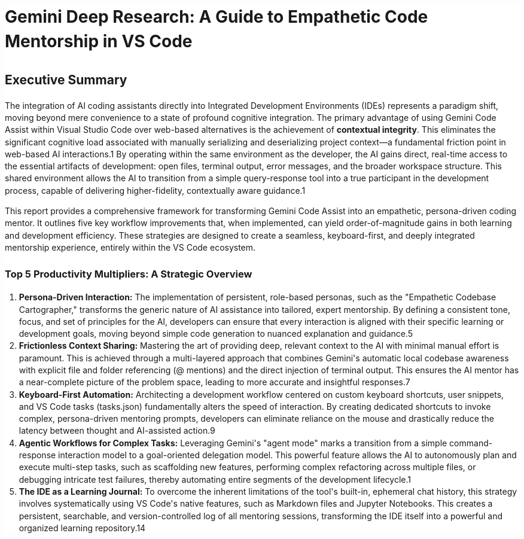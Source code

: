 

# **Gemini Deep Research: A Guide to Empathetic Code Mentorship in VS Code**

## **Executive Summary**

The integration of AI coding assistants directly into Integrated Development Environments (IDEs) represents a paradigm shift, moving beyond mere convenience to a state of profound cognitive integration. The primary advantage of using Gemini Code Assist within Visual Studio Code over web-based alternatives is the achievement of **contextual integrity**. This eliminates the significant cognitive load associated with manually serializing and deserializing project context—a fundamental friction point in web-based AI interactions.1 By operating within the same environment as the developer, the AI gains direct, real-time access to the essential artifacts of development: open files, terminal output, error messages, and the broader workspace structure. This shared environment allows the AI to transition from a simple query-response tool into a true participant in the development process, capable of delivering higher-fidelity, contextually aware guidance.1

This report provides a comprehensive framework for transforming Gemini Code Assist into an empathetic, persona-driven coding mentor. It outlines five key workflow improvements that, when implemented, can yield order-of-magnitude gains in both learning and development efficiency. These strategies are designed to create a seamless, keyboard-first, and deeply integrated mentorship experience, entirely within the VS Code ecosystem.

### **Top 5 Productivity Multipliers: A Strategic Overview**

1. **Persona-Driven Interaction:** The implementation of persistent, role-based personas, such as the "Empathetic Codebase Cartographer," transforms the generic nature of AI assistance into tailored, expert mentorship. By defining a consistent tone, focus, and set of principles for the AI, developers can ensure that every interaction is aligned with their specific learning or development goals, moving beyond simple code generation to nuanced explanation and guidance.5  
2. **Frictionless Context Sharing:** Mastering the art of providing deep, relevant context to the AI with minimal manual effort is paramount. This is achieved through a multi-layered approach that combines Gemini's automatic local codebase awareness with explicit file and folder referencing (@ mentions) and the direct injection of terminal output. This ensures the AI mentor has a near-complete picture of the problem space, leading to more accurate and insightful responses.7  
3. **Keyboard-First Automation:** Architecting a development workflow centered on custom keyboard shortcuts, user snippets, and VS Code tasks (tasks.json) fundamentally alters the speed of interaction. By creating dedicated shortcuts to invoke complex, persona-driven mentoring prompts, developers can eliminate reliance on the mouse and drastically reduce the latency between thought and AI-assisted action.9  
4. **Agentic Workflows for Complex Tasks:** Leveraging Gemini's "agent mode" marks a transition from a simple command-response interaction model to a goal-oriented delegation model. This powerful feature allows the AI to autonomously plan and execute multi-step tasks, such as scaffolding new features, performing complex refactoring across multiple files, or debugging intricate test failures, thereby automating entire segments of the development lifecycle.1  
5. **The IDE as a Learning Journal:** To overcome the inherent limitations of the tool's built-in, ephemeral chat history, this strategy involves systematically using VS Code's native features, such as Markdown files and Jupyter Notebooks. This creates a persistent, searchable, and version-controlled log of all mentoring sessions, transforming the IDE itself into a powerful and organized learning repository.14
